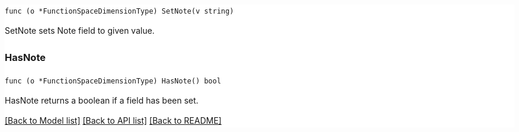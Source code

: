 `func (o *FunctionSpaceDimensionType) SetNote(v string)`

SetNote sets Note field to given value.

### HasNote

`func (o *FunctionSpaceDimensionType) HasNote() bool`

HasNote returns a boolean if a field has been set.


[[Back to Model list]](../README.md#documentation-for-models) [[Back to API list]](../README.md#documentation-for-api-endpoints) [[Back to README]](../README.md)


